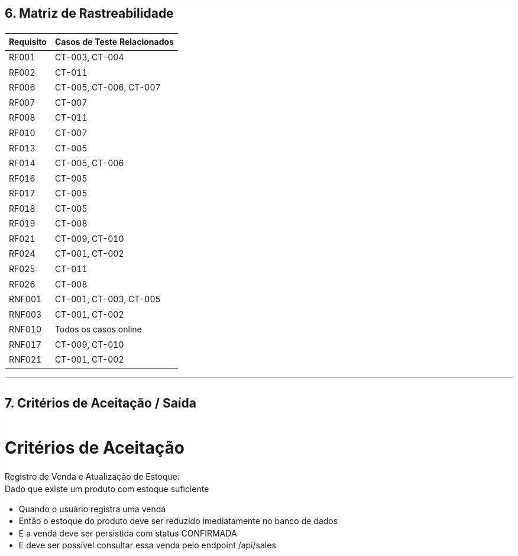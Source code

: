 ## 6. Matriz de Rastreabilidade

| Requisito | Casos de Teste Relacionados |
|---|---|
| RF001 | CT-003, CT-004 |
| RF002 | CT-011 |
| RF006 | CT-005, CT-006, CT-007 |
| RF007 | CT-007 |
| RF008 | CT-011 |
| RF010 | CT-007 |
| RF013 | CT-005 |
| RF014 | CT-005, CT-006 |
| RF016 | CT-005 |
| RF017 | CT-005 |
| RF018 | CT-005 |
| RF019 | CT-008 |
| RF021 | CT-009, CT-010 |
| RF024 | CT-001, CT-002 |
| RF025 | CT-011 |
| RF026 | CT-008 |
| RNF001 | CT-001, CT-003, CT-005 |
| RNF003 | CT-001, CT-002 |
| RNF010 | Todos os casos online |
| RNF017 | CT-009, CT-010 |
| RNF021 | CT-001, CT-002 |
---

## 7. Critérios de Aceitação / Saída





# Critérios de Aceitação
Registro de Venda e Atualização de Estoque:  
Dado que existe um produto com estoque suficiente
- Quando o usuário registra uma venda
- Então o estoque do produto deve ser reduzido imediatamente no banco de dados
- E a venda deve ser persistida com status CONFIRMADA
- E deve ser possível consultar essa venda pelo endpoint /api/sales
